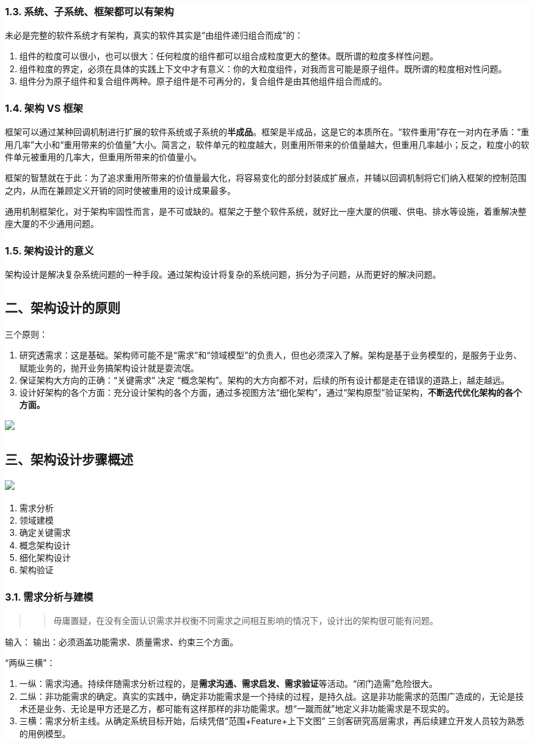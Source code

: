 ### 1.3. 系统、子系统、框架都可以有架构

未必是完整的软件系统才有架构，真实的软件其实是“由组件递归组合而成”的：

1. 组件的粒度可以很小，也可以很大：任何粒度的组件都可以组合成粒度更大的整体。既所谓的粒度多样性问题。
2. 组件粒度的界定，必须在具体的实践上下文中才有意义：你的大粒度组件，对我而言可能是原子组件。既所谓的粒度相对性问题。
3. 组件分为原子组件和复合组件两种。原子组件是不可再分的，复合组件是由其他组件组合而成的。

### 1.4. 架构 VS 框架

框架可以通过某种回调机制进行扩展的软件系统或子系统的**半成品**。框架是半成品，这是它的本质所在。“软件重用”存在一对内在矛盾：“重用几率”大小和“重用带来的价值量”大小。简言之，软件单元的粒度越大，则重用所带来的价值量越大，但重用几率越小；反之，粒度小的软件单元被重用的几率大，但重用所带来的价值量小。

框架的智慧就在于此：为了追求重用所带来的价值量最大化，将容易变化的部分封装成扩展点，并辅以回调机制将它们纳入框架的控制范围之内，从而在兼顾定义开销的同时使被重用的设计成果最多。

通用机制框架化，对于架构牢固性而言，是不可或缺的。框架之于整个软件系统，就好比一座大厦的供暖、供电、排水等设施，着重解决整座大厦的不少通用问题。

### 1.5. 架构设计的意义

架构设计是解决复杂系统问题的一种手段。通过架构设计将复杂的系统问题，拆分为子问题，从而更好的解决问题。

## 二、架构设计的原则

三个原则：

1. 研究透需求：这是基础。架构师可能不是“需求”和“领域模型”的负责人，但也必须深入了解。架构是基于业务模型的，是服务于业务、赋能业务的，抛开业务搞架构设计就是耍流氓。
2. 保证架构大方向的正确：“关键需求” 决定 “概念架构”。架构的大方向都不对，后续的所有设计都是走在错误的道路上，越走越远。
3. 设计好架构的各个方面：充分设计架构的各个方面，通过多视图方法“细化架构”，通过“架构原型”验证架构，**不断迭代优化架构的各个方面。**

![](%E6%88%AA%E5%B1%8F2022-04-05%2011.33.23.png)

## 三、架构设计步骤概述

![](%E6%88%AA%E5%B1%8F2022-04-05%2011.35.36.png)

1. 需求分析
2. 领域建模
3. 确定关键需求
4. 概念架构设计
5. 细化架构设计
6. 架构验证

### 3.1. 需求分析与建模

> > 毋庸置疑，在没有全面认识需求并权衡不同需求之间相互影响的情况下，设计出的架构很可能有问题。

输入：
输出：必须涵盖功能需求、质量需求、约束三个方面。

“两纵三横”：

1. 一纵：需求沟通。持续伴随需求分析过程的，是**需求沟通、需求启发、需求验证**等活动。“闭门造需”危险很大。
2. 二纵：非功能需求的确定。真实的实践中，确定非功能需求是一个持续的过程，是持久战。这是非功能需求的范围广造成的，无论是技术还是业务、无论是甲方还是乙方，都可能有这样那样的非功能需求。想“一蹴而就”地定义非功能需求是不现实的。
3. 三横：需求分析主线。从确定系统目标开始，后续凭借“范围+Feature+上下文图” 三剑客研究高层需求，再后续建立开发人员较为熟悉的用例模型。
